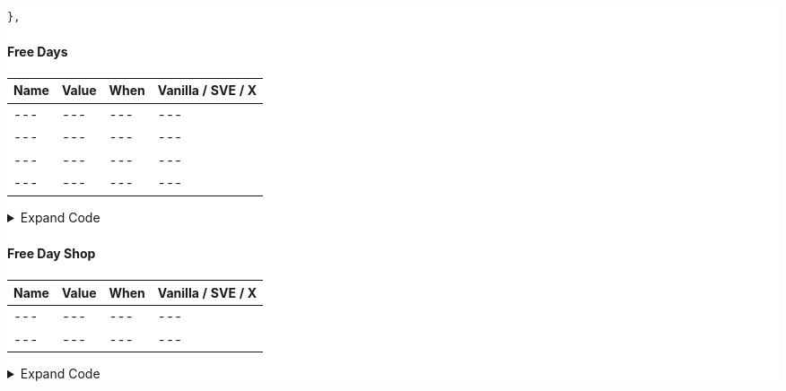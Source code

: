 ```
},
```
</details>

#### Free Days
| Name | Value | When | Vanilla / SVE / X |
| --- | --- | --- | --- |
| --- | --- | --- | --- |
| --- | --- | --- | --- |
| --- | --- | --- | --- |
| --- | --- | --- | --- |

<details><summary>Expand Code</summary></details>

#### Free Day Shop
| Name | Value | When | Vanilla / SVE / X |
| --- | --- | --- | --- |
| --- | --- | --- | --- |
| --- | --- | --- | --- |

<details><summary>Expand Code</summary></details>

